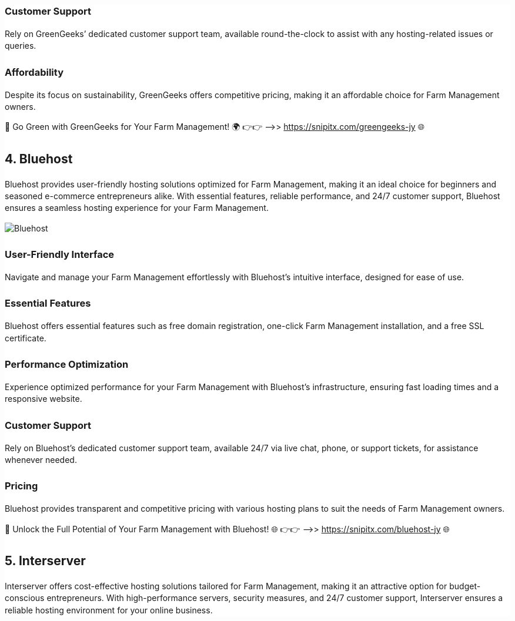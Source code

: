 ### Customer Support
Rely on GreenGeeks’ dedicated customer support team, available round-the-clock to assist with any hosting-related issues or queries.

### Affordability
Despite its focus on sustainability, GreenGeeks offers competitive pricing, making it an affordable choice for Farm Management owners.

🌿 Go Green with GreenGeeks for Your Farm Management! 🌍
👉👉 -->> https://snipitx.com/greengeeks-jy 🌐

## 4. Bluehost

Bluehost provides user-friendly hosting solutions optimized for Farm Management, making it an ideal choice for beginners and seasoned e-commerce entrepreneurs alike. With essential features, reliable performance, and 24/7 customer support, Bluehost ensures a seamless hosting experience for your Farm Management.

![Bluehost](https://i.imgur.com/PasFF9E.jpeg "Bluehost Hosting")

### User-Friendly Interface
Navigate and manage your Farm Management effortlessly with Bluehost’s intuitive interface, designed for ease of use.

### Essential Features
Bluehost offers essential features such as free domain registration, one-click Farm Management installation, and a free SSL certificate.

### Performance Optimization
Experience optimized performance for your Farm Management with Bluehost’s infrastructure, ensuring fast loading times and a responsive website.

### Customer Support
Rely on Bluehost’s dedicated customer support team, available 24/7 via live chat, phone, or support tickets, for assistance whenever needed.

### Pricing
Bluehost provides transparent and competitive pricing with various hosting plans to suit the needs of Farm Management owners.

🚀 Unlock the Full Potential of Your Farm Management with Bluehost! 🌐
👉👉 -->> https://snipitx.com/bluehost-jy 🌐

## 5. Interserver

Interserver offers cost-effective hosting solutions tailored for Farm Management, making it an attractive option for budget-conscious entrepreneurs. With high-performance servers, security measures, and 24/7 customer support, Interserver ensures a reliable hosting environment for your online business.
